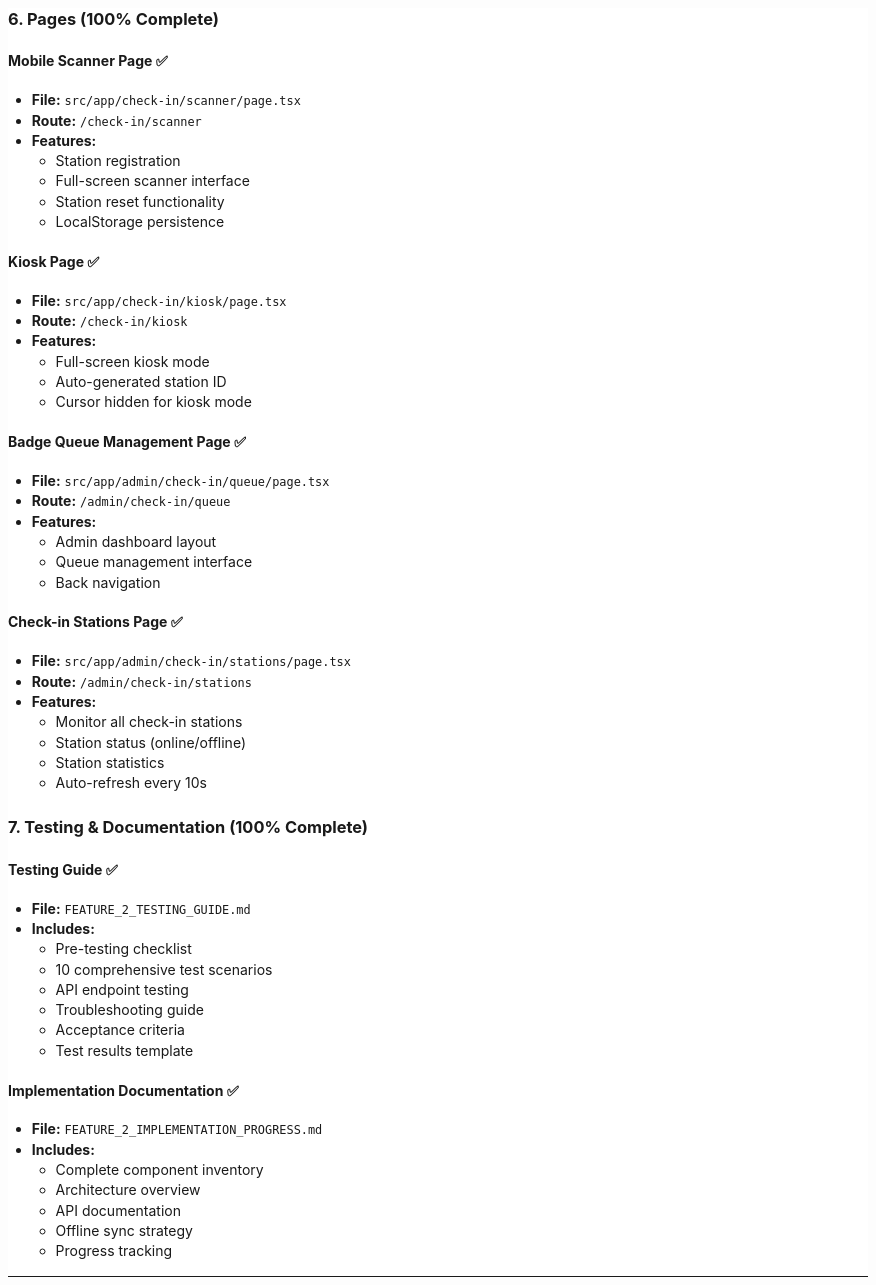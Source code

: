 ### 6. Pages (100% Complete)

#### Mobile Scanner Page ✅
- **File:** `src/app/check-in/scanner/page.tsx`
- **Route:** `/check-in/scanner`
- **Features:**
  - Station registration
  - Full-screen scanner interface
  - Station reset functionality
  - LocalStorage persistence

#### Kiosk Page ✅
- **File:** `src/app/check-in/kiosk/page.tsx`
- **Route:** `/check-in/kiosk`
- **Features:**
  - Full-screen kiosk mode
  - Auto-generated station ID
  - Cursor hidden for kiosk mode

#### Badge Queue Management Page ✅
- **File:** `src/app/admin/check-in/queue/page.tsx`
- **Route:** `/admin/check-in/queue`
- **Features:**
  - Admin dashboard layout
  - Queue management interface
  - Back navigation

#### Check-in Stations Page ✅
- **File:** `src/app/admin/check-in/stations/page.tsx`
- **Route:** `/admin/check-in/stations`
- **Features:**
  - Monitor all check-in stations
  - Station status (online/offline)
  - Station statistics
  - Auto-refresh every 10s

### 7. Testing & Documentation (100% Complete)

#### Testing Guide ✅
- **File:** `FEATURE_2_TESTING_GUIDE.md`
- **Includes:**
  - Pre-testing checklist
  - 10 comprehensive test scenarios
  - API endpoint testing
  - Troubleshooting guide
  - Acceptance criteria
  - Test results template

#### Implementation Documentation ✅
- **File:** `FEATURE_2_IMPLEMENTATION_PROGRESS.md`
- **Includes:**
  - Complete component inventory
  - Architecture overview
  - API documentation
  - Offline sync strategy
  - Progress tracking

---